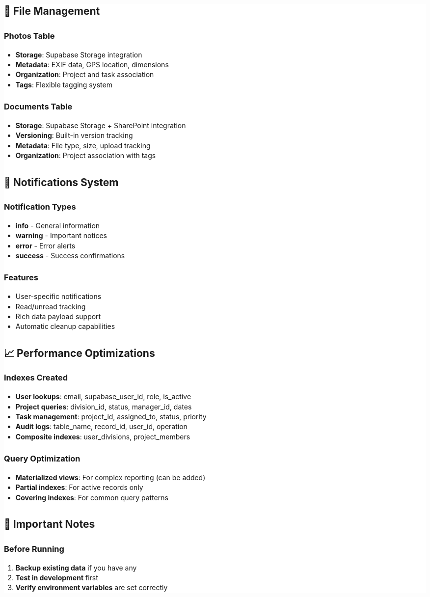 ## 📸 File Management

### Photos Table
- **Storage**: Supabase Storage integration
- **Metadata**: EXIF data, GPS location, dimensions
- **Organization**: Project and task association
- **Tags**: Flexible tagging system

### Documents Table
- **Storage**: Supabase Storage + SharePoint integration
- **Versioning**: Built-in version tracking
- **Metadata**: File type, size, upload tracking
- **Organization**: Project association with tags

## 🔔 Notifications System

### Notification Types
- **info** - General information
- **warning** - Important notices
- **error** - Error alerts
- **success** - Success confirmations

### Features
- User-specific notifications
- Read/unread tracking
- Rich data payload support
- Automatic cleanup capabilities

## 📈 Performance Optimizations

### Indexes Created
- **User lookups**: email, supabase_user_id, role, is_active
- **Project queries**: division_id, status, manager_id, dates
- **Task management**: project_id, assigned_to, status, priority
- **Audit logs**: table_name, record_id, user_id, operation
- **Composite indexes**: user_divisions, project_members

### Query Optimization
- **Materialized views**: For complex reporting (can be added)
- **Partial indexes**: For active records only
- **Covering indexes**: For common query patterns

## 🚨 Important Notes

### Before Running
1. **Backup existing data** if you have any
2. **Test in development** first
3. **Verify environment variables** are set correctly

